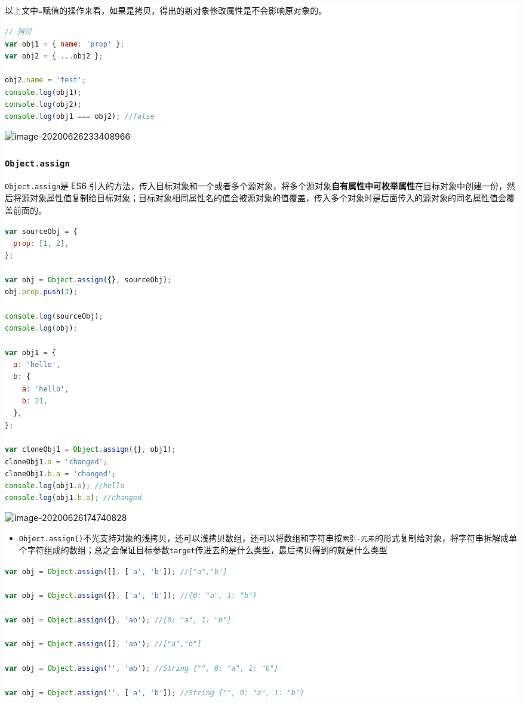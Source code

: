 以上文中`=`赋值的操作来看，如果是拷贝，得出的新对象修改属性是不会影响原对象的。

```javascript
// 拷贝
var obj1 = { name: 'prop' };
var obj2 = { ...obj2 };

obj2.name = 'test';
console.log(obj1);
console.log(obj2);
console.log(obj1 === obj2); //false
```

![image-20200626233408966](../../../public/images/image-20200626233408966.png)

### `Object.assign`

`Object.assign`是 ES6 引入的方法，传入目标对象和一个或者多个源对象，将多个源对象**自有属性中可枚举属性**在目标对象中创建一份，然后将源对象属性值复制给目标对象；目标对象相同属性名的值会被源对象的值覆盖，传入多个对象时是后面传入的源对象的同名属性值会覆盖前面的。

```javascript
var sourceObj = {
  prop: [1, 2],
};

var obj = Object.assign({}, sourceObj);
obj.prop.push(3);

console.log(sourceObj);
console.log(obj);

var obj1 = {
  a: 'hello',
  b: {
    a: 'hello',
    b: 21,
  },
};

var cloneObj1 = Object.assign({}, obj1);
cloneObj1.a = 'changed';
cloneObj1.b.a = 'changed';
console.log(obj1.a); //hello
console.log(obj1.b.a); //changed
```

![image-20200626174740828](../../../public/images/image-20200626174740828.png)

- `Object.assign()`不光支持对象的浅拷贝，还可以浅拷贝数组，还可以将数组和字符串按`索引-元素`的形式复制给对象，将字符串拆解成单个字符组成的数组；总之会保证目标参数`target`传进去的是什么类型，最后拷贝得到的就是什么类型

```javascript
var obj = Object.assign([], ['a', 'b']); //["a","b"]

var obj = Object.assign({}, ['a', 'b']); //{0: "a", 1: "b"}

var obj = Object.assign({}, 'ab'); //{0: "a", 1: "b"}

var obj = Object.assign([], 'ab'); //["a","b"]

var obj = Object.assign('', 'ab'); //String {"", 0: "a", 1: "b"}

var obj = Object.assign('', ['a', 'b']); //String {"", 0: "a", 1: "b"}
```
